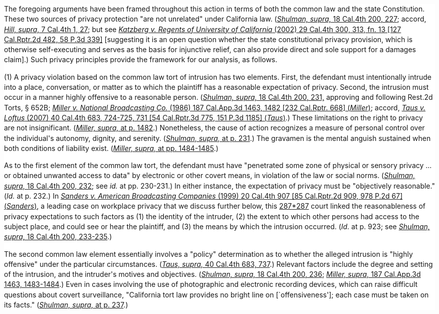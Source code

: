 The foregoing arguments have been framed throughout this action in terms of both the common law and the state Constitution. These two sources of privacy protection "are not unrelated" under California law. ([_Shulman, supra,_ 18 Cal.4th 200, 227](https://scholar.google.com/scholar_case?case=699835474797912872&hl=en&as_sdt=6,34); accord, [_Hill, supra,_ 7 Cal.4th 1, 27](https://scholar.google.com/scholar_case?case=930484834619284422&hl=en&as_sdt=6,34); but see [_Katzberg v. Regents of University of California_ (2002) 29 Cal.4th 300, 313, fn. 13 \[127 Cal.Rptr.2d 482, 58 P.3d 339\]](https://scholar.google.com/scholar_case?case=4755231005091223021&hl=en&as_sdt=6,34) \[suggesting it is an open question whether the state constitutional privacy provision, which is otherwise self-executing and serves as the basis for injunctive relief, can also provide direct and sole support for a damages claim\].) Such privacy principles provide the framework for our analysis, as follows.

(1) A privacy violation based on the common law tort of intrusion has two elements. First, the defendant must intentionally intrude into a place, conversation, or matter as to which the plaintiff has a reasonable expectation of privacy. Second, the intrusion must occur in a manner highly offensive to a reasonable person. ([_Shulman, supra,_ 18 Cal.4th 200, 231,](https://scholar.google.com/scholar_case?case=699835474797912872&hl=en&as_sdt=6,34) approving and following Rest.2d Torts, § 652B; [_Miller v. National Broadcasting Co._ (1986) 187 Cal.App.3d 1463, 1482 \[232 Cal.Rptr. 668\] (_Miller_)](https://scholar.google.com/scholar_case?case=15235283187447813151&hl=en&as_sdt=6,34); accord, [_Taus v. Loftus_ (2007) 40 Cal.4th 683, 724-725, 731 \[54 Cal.Rptr.3d 775, 151 P.3d 1185\] (_Taus_)](https://scholar.google.com/scholar_case?case=13300931473259528979&hl=en&as_sdt=6,34).) These limitations on the right to privacy are not insignificant. ([_Miller, supra,_ at p. 1482](https://scholar.google.com/scholar_case?case=15235283187447813151&hl=en&as_sdt=6,34).) Nonetheless, the cause of action recognizes a measure of personal control over the individual's autonomy, dignity, and serenity. ([_Shulman, supra,_ at p. 231](https://scholar.google.com/scholar_case?case=699835474797912872&hl=en&as_sdt=6,34).) The gravamen is the mental anguish sustained when both conditions of liability exist. ([_Miller, supra,_ at pp. 1484-1485](https://scholar.google.com/scholar_case?case=15235283187447813151&hl=en&as_sdt=6,34).)

As to the first element of the common law tort, the defendant must have "penetrated some zone of physical or sensory privacy ... or obtained unwanted access to data" by electronic or other covert means, in violation of the law or social norms. ([_Shulman, supra,_ 18 Cal.4th 200, 232](https://scholar.google.com/scholar_case?case=699835474797912872&hl=en&as_sdt=6,34); see _id._ at pp. 230-231.) In either instance, the expectation of privacy must be "objectively reasonable." (_Id._ at p. 232.) In [_Sanders v. American Broadcasting Companies_ (1999) 20 Cal.4th 907 \[85 Cal.Rptr.2d 909, 978 P.2d 67\] (_Sanders_)](https://scholar.google.com/scholar_case?case=11456052872991165152&hl=en&as_sdt=6,34), a leading case on workplace privacy that we discuss further below, this [287](https://scholar.google.com/scholar_case?case=4862686272029257292#p287)[\*287](https://scholar.google.com/scholar_case?case=4862686272029257292#p287) court linked the reasonableness of privacy expectations to such factors as (1) the identity of the intruder, (2) the extent to which other persons had access to the subject place, and could see or hear the plaintiff, and (3) the means by which the intrusion occurred. (_Id._ at p. 923; see [_Shulman, supra,_ 18 Cal.4th 200, 233-235](https://scholar.google.com/scholar_case?case=699835474797912872&hl=en&as_sdt=6,34).)

The second common law element essentially involves a "policy" determination as to whether the alleged intrusion is "highly offensive" under the particular circumstances. ([_Taus, supra,_ 40 Cal.4th 683, 737](https://scholar.google.com/scholar_case?case=13300931473259528979&hl=en&as_sdt=6,34).) Relevant factors include the degree and setting of the intrusion, and the intruder's motives and objectives. ([_Shulman, supra,_ 18 Cal.4th 200, 236](https://scholar.google.com/scholar_case?case=699835474797912872&hl=en&as_sdt=6,34); [_Miller, supra,_ 187 Cal.App.3d 1463, 1483-1484](https://scholar.google.com/scholar_case?case=15235283187447813151&hl=en&as_sdt=6,34).) Even in cases involving the use of photographic and electronic recording devices, which can raise difficult questions about covert surveillance, "California tort law provides no bright line on \[\`offensiveness'\]; each case must be taken on its facts." ([_Shulman, supra,_ at p. 237](https://scholar.google.com/scholar_case?case=699835474797912872&hl=en&as_sdt=6,34).)
